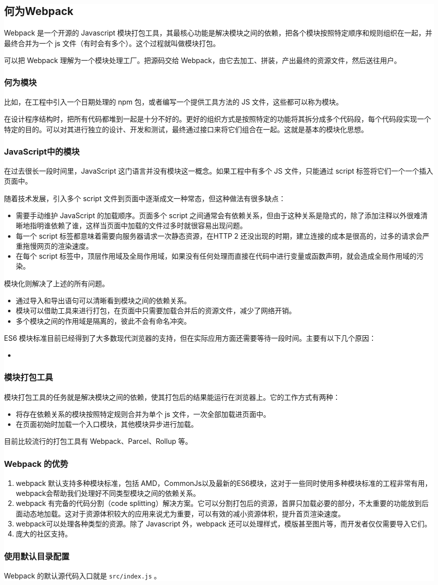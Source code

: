 ## 何为Webpack

Webpack 是一个开源的 Javascript 模块打包工具，其最核心功能是解决模块之间的依赖，把各个模块按照特定顺序和规则组织在一起，并最终合并为一个 js 文件（有时会有多个）。这个过程就叫做模块打包。

可以把 Webpack 理解为一个模块处理工厂。把源码交给 Webpack，由它去加工、拼装，产出最终的资源文件，然后送往用户。

### 何为模块

比如，在工程中引入一个日期处理的 npm 包，或者编写一个提供工具方法的 JS 文件，这些都可以称为模块。

在设计程序结构时，把所有代码都堆到一起是十分不好的。更好的组织方式是按照特定的功能将其拆分成多个代码段，每个代码段实现一个特定的目的。可以对其进行独立的设计、开发和测试，最终通过接口来将它们组合在一起。这就是基本的模块化思想。

### JavaScript中的模块

在过去很长一段时间里，JavaScript 这门语言并没有模块这一概念。如果工程中有多个 JS 文件，只能通过 script 标签将它们一个一个插入页面中。

随着技术发展，引入多个 script 文件到页面中逐渐成文一种常态，但这种做法有很多缺点：

- 需要手动维护 JavaScript 的加载顺序。页面多个 script 之间通常会有依赖关系，但由于这种关系是隐式的，除了添加注释以外很难清晰地指明谁依赖了谁，这样当页面中加载的文件过多时就很容易出现问题。
- 每一个 script 标签都意味着需要向服务器请求一次静态资源，在HTTP 2 还没出现的时期，建立连接的成本是很高的，过多的请求会严重拖慢网页的渲染速度。
- 在每个 script 标签中，顶层作用域及全局作用域，如果没有任何处理而直接在代码中进行变量或函数声明，就会造成全局作用域的污染。

模块化则解决了上述的所有问题。

- 通过导入和导出语句可以清晰看到模块之间的依赖关系。
- 模块可以借助工具来进行打包，在页面中只需要加载合并后的资源文件，减少了网络开销。
- 多个模块之间的作用域是隔离的，彼此不会有命名冲突。

ES6 模块标准目前已经得到了大多数现代浏览器的支持，但在实际应用方面还需要等待一段时间。主要有以下几个原因：

- 

### 模块打包工具

模块打包工具的任务就是解决模块之间的依赖，使其打包后的结果能运行在浏览器上。它的工作方式有两种：

- 将存在依赖关系的模块按照特定规则合并为单个 js 文件，一次全部加载进页面中。
- 在页面初始时加载一个入口模块，其他模块异步进行加载。

目前比较流行的打包工具有 Webpack、Parcel、Rollup 等。

### Webpack 的优势

1. webpack 默认支持多种模块标准，包括 AMD，CommonJs以及最新的ES6模块，这对于一些同时使用多种模块标准的工程非常有用，webpack会帮助我们处理好不同类型模块之间的依赖关系。
2. webpack 有完备的代码分割（code splitting）解决方案。它可以分割打包后的资源，首屏只加载必要的部分，不太重要的功能放到后面动态地加载。这对于资源体积较大的应用来说尤为重要，可以有效的减小资源体积，提升首页渲染速度。
3. webpack可以处理各种类型的资源。除了 Javascript 外，webpack 还可以处理样式，模版甚至图片等，而开发者仅仅需要导入它们。
4. 庞大的社区支持。

### 使用默认目录配置

Webpack 的默认源代码入口就是 `src/index.js` 。
